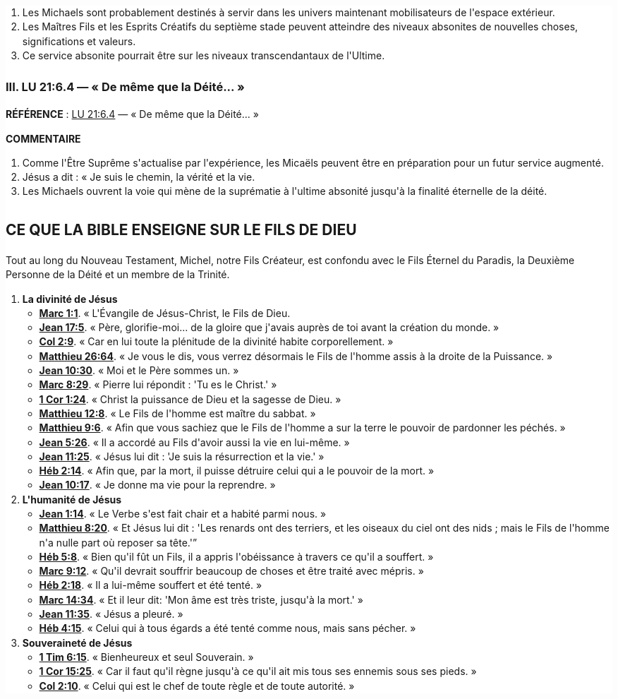 1. Les Michaels sont probablement destinés à servir dans les univers maintenant mobilisateurs de l'espace extérieur.
2. Les Maîtres Fils et les Esprits Créatifs du septième stade peuvent atteindre des niveaux absonites de nouvelles choses, significations et valeurs.
3. Ce service absonite pourrait être sur les niveaux transcendantaux de l'Ultime.

### III. LU 21:6.4 — «  De même que la Déité... »

**RÉFÉRENCE** : <a id="s244_16"></a>[LU 21:6.4](/fr/The_Urantia_Book/21#p6_4) — «  De même que la Déité... »

**COMMENTAIRE**

1. Comme l'Être Suprême s'actualise par l'expérience, les Micaëls peuvent être en préparation pour un futur service augmenté.
2. Jésus a dit : « Je suis le chemin, la vérité et la vie.
3. Les Michaels ouvrent la voie qui mène de la suprématie à l'ultime absonité jusqu'à la finalité éternelle de la déité.

## CE QUE LA BIBLE ENSEIGNE SUR LE FILS DE DIEU

Tout au long du Nouveau Testament, Michel, notre Fils Créateur, est confondu avec le Fils Éternel du Paradis, la Deuxième Personne de la Déité et un membre de la Trinité.

1. **La divinité de Jésus**
	- **[Marc 1:1](/fr/Bible/Mark/1#v1)**. « L'Évangile de Jésus-Christ, le Fils de Dieu.
	- **[Jean 17:5](/fr/Bible/John/17#v5)**. « Père, glorifie-moi... de la gloire que j'avais auprès de toi avant la création du monde. »
	- **[Col 2:9](/fr/Bible/Colossians/2#v9)**. « Car en lui toute la plénitude de la divinité habite corporellement. »
	- **[Matthieu 26:64](/fr/Bible/Matthew/26#v64)**. « Je vous le dis, vous verrez désormais le Fils de l'homme assis à la droite de la Puissance. »
	- **[Jean 10:30](/fr/Bible/John/10#v30)**. « Moi et le Père sommes un. »
	- **[Marc 8:29](/fr/Bible/Mark/8#v29)**. « Pierre lui répondit : 'Tu es le Christ.' »
	- **[1 Cor 1:24](/fr/Bible/1_Corinthians/1#v24)**. « Christ la puissance de Dieu et la sagesse de Dieu. »
	- **[Matthieu 12:8](/fr/Bible/Matthew/12#v8)**. « Le Fils de l'homme est maître du sabbat. »
	- **[Matthieu 9:6](/fr/Bible/Matthew/9#v6)**. « Afin que vous sachiez que le Fils de l'homme a sur la terre le pouvoir de pardonner les péchés. »
	- **[Jean 5:26](/fr/Bible/John/5#v26)**. « Il a accordé au Fils d'avoir aussi la vie en lui-même. »
	- **[Jean 11:25](/fr/Bible/John/11#v25)**. « Jésus lui dit : 'Je suis la résurrection et la vie.' »
	- **[Héb 2:14](/fr/Bible/Hebrews/2#v14)**. « Afin que, par la mort, il puisse détruire celui qui a le pouvoir de la mort. »
	- **[Jean 10:17](/fr/Bible/John/10#v17)**. « Je donne ma vie pour la reprendre. »
2. **L'humanité de Jésus**
	- **[Jean 1:14](/fr/Bible/John/1#v14)**. « Le Verbe s'est fait chair et a habité parmi nous. »
	- **[Matthieu 8:20](/fr/Bible/Matthew/8#v20)**. « Et Jésus lui dit : 'Les renards ont des terriers, et les oiseaux du ciel ont des nids ; mais le Fils de l'homme n'a nulle part où reposer sa tête.'”
	- **[Héb 5:8](/fr/Bible/Hebrews/5#v8)**. « Bien qu'il fût un Fils, il a appris l'obéissance à travers ce qu'il a souffert. »
	- **[Marc 9:12](/fr/Bible/Mark/9#v12)**. « Qu'il devrait souffrir beaucoup de choses et être traité avec mépris. »
	- **[Héb 2:18](/fr/Bible/Hebrews/2#v18)**. « Il a lui-même souffert et été tenté. »
	- **[Marc 14:34](/fr/Bible/Mark/14#v34)**. « Et il leur dit: 'Mon âme est très triste, jusqu'à la mort.' »
	- **[Jean 11:35](/fr/Bible/John/11#v35)**. « Jésus a pleuré. »
	- **[Héb 4:15](/fr/Bible/Hebrews/4#v15)**. « Celui qui à tous égards a été tenté comme nous, mais sans pécher. »
3. **Souveraineté de Jésus**
	- **[1 Tim 6:15](/fr/Bible/1_Timothy/6#v15)**. « Bienheureux et seul Souverain. »
	- **[1 Cor 15:25](/fr/Bible/1_Corinthians/15#v25)**. « Car il faut qu'il règne jusqu'à ce qu'il ait mis tous ses ennemis sous ses pieds. »
	- **[Col 2:10](/fr/Bible/Colossians/2#v10)**. « Celui qui est le chef de toute règle et de toute autorité. »